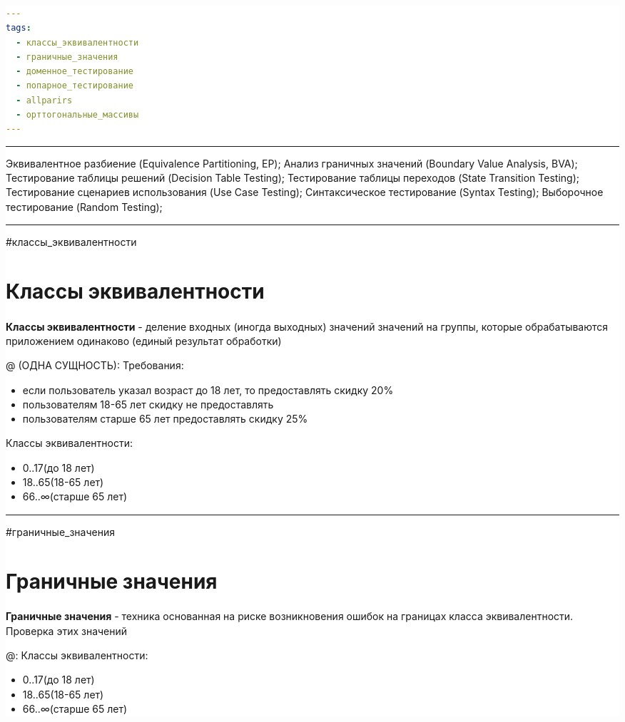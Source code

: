```yaml
---
tags:
  - классы_эквивалентности
  - граничные_значения
  - доменное_тестирование
  - попарное_тестирование
  - allparirs
  - орттогональные_массивы
---
```


---

Эквивалентное разбиение		  (Equivalence Partitioning, EP);
Анализ граничных значений		  (Boundary Value Analysis, BVA);
Тестирование таблицы решений	  (Decision Table Testing);
Тестирование таблицы переходов	  (State Transition Testing);
Тестирование сценариев использования (Use Case Testing);
Синтаксическое тестирование		  (Syntax Testing);
Выборочное тестирование 		  (Random Testing);

---
#классы_эквивалентности
# Классы эквивалентности

**Классы эквивалентности** - деление входных (иногда выходных) значений значений на группы, которые обрабатываются приложением одинаково (единый результат обработки)

@ (ОДНА СУЩНОСТЬ):
Требования:  
- если пользователь указал возраст до 18 лет, то предоставлять скидку 20%  
- пользователям 18-65 лет скидку не предоставлять  
- пользователям старше 65 лет предоставлять скидку 25%

Классы эквивалентности:
- 0..17(до 18 лет)  
- 18..65(18-65 лет)  
- 66..∞(старше 65 лет)

---
#граничные_значения
# Граничные значения

**Граничные значения** - техника основанная на риске возникновения ошибок на границах класса эквивалентности. Проверка этих значений

@:
Классы эквивалентности:
- 0..17(до 18 лет)  
- 18..65(18-65 лет)  
- 66..∞(старше 65 лет)
